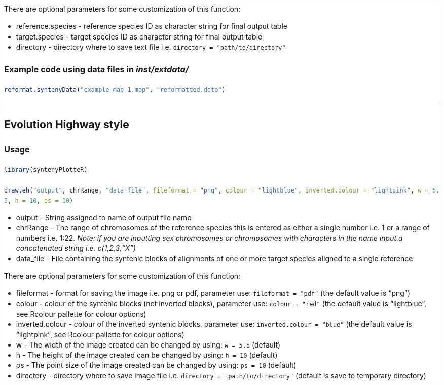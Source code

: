 There are optional parameters for some customization of this function:

- reference.species - reference species ID as character string for final
  output table
- target.species - target species ID as character string for final
  output table
- directory - directory where to save text file
  i.e. `directory = "path/to/directory"`

### Example code using data files in *inst/extdata/*

``` r
reformat.syntenyData("example_map_1.map", "reformatted.data")
```

------------------------------------------------------------------------

## Evolution Highway style

### Usage

``` r
library(syntenyPlotteR)

draw.eh("output", chrRange, "data_file", fileformat = "png", colour = "lightblue", inverted.colour = "lightpink", w = 5.5, h = 10, ps = 10)
```

- output - String assigned to name of output file name
- chrRange - The range of chromosomes of the reference species this is
  entered as either a single number i.e. 1 or a range of numbers
  i.e. 1:22. *Note: if you are inputting sex chromosomes or chromosomes
  with characters in the name input a concatenated string
  i.e. c(1,2,3,“X”)*
- data_file - File containing the syntenic blocks of alignments of one
  or more target species aligned to a single reference

There are optional parameters for some customization of this function:

- fileformat - format for saving the image i.e. png or pdf, parameter
  use: `fileformat = "pdf"` (the default value is “png”)
- colour - colour of the syntenic blocks (not inverted blocks),
  parameter use: `colour = "red"` (the default value is “lightblue”, see
  Rcolour pallette for colour options)
- inverted.colour - colour of the inverted syntenic blocks, parameter
  use: `inverted.colour = "blue"` (the default value is “lightpink”, see
  Rcolour pallette for colour options)
- w - The width of the image created can be changed by using: `w = 5.5`
  (default)
- h - The height of the image created can be changed by using: `h = 10`
  (default)
- ps - The point size of the image created can be changed by using:
  `ps = 10` (default)
- directory - directory where to save image file
  i.e. `directory = "path/to/directory"` (default is save to temporary
  directory)
